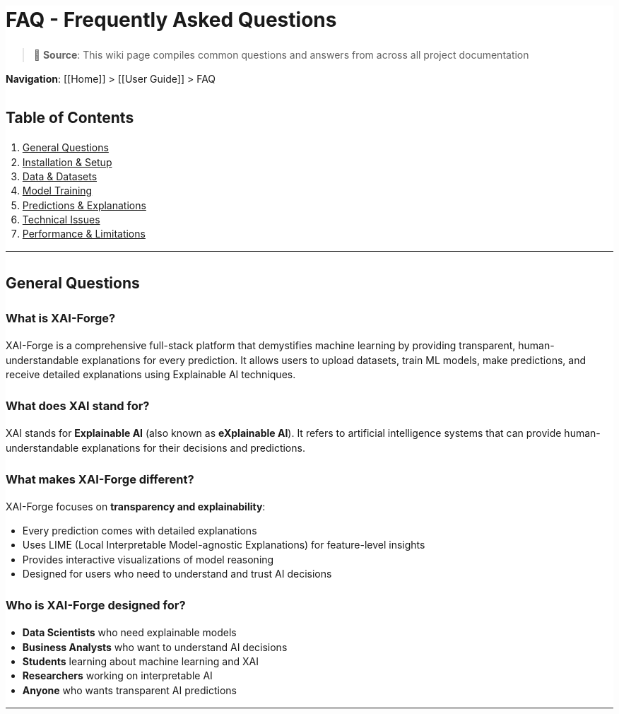 # FAQ - Frequently Asked Questions

> 📘 **Source**: This wiki page compiles common questions and answers from across all project documentation

**Navigation**: [[Home]] > [[User Guide]] > FAQ

## Table of Contents

1. [General Questions](#general-questions)
2. [Installation & Setup](#installation--setup)
3. [Data & Datasets](#data--datasets)
4. [Model Training](#model-training)
5. [Predictions & Explanations](#predictions--explanations)
6. [Technical Issues](#technical-issues)
7. [Performance & Limitations](#performance--limitations)

---

## General Questions

### What is XAI-Forge?

XAI-Forge is a comprehensive full-stack platform that demystifies machine learning by providing transparent, human-understandable explanations for every prediction. It allows users to upload datasets, train ML models, make predictions, and receive detailed explanations using Explainable AI techniques.

### What does XAI stand for?

XAI stands for **Explainable AI** (also known as **eXplainable AI**). It refers to artificial intelligence systems that can provide human-understandable explanations for their decisions and predictions.

### What makes XAI-Forge different?

XAI-Forge focuses on **transparency and explainability**:
- Every prediction comes with detailed explanations
- Uses LIME (Local Interpretable Model-agnostic Explanations) for feature-level insights
- Provides interactive visualizations of model reasoning
- Designed for users who need to understand and trust AI decisions

### Who is XAI-Forge designed for?

- **Data Scientists** who need explainable models
- **Business Analysts** who want to understand AI decisions
- **Students** learning about machine learning and XAI
- **Researchers** working on interpretable AI
- **Anyone** who wants transparent AI predictions

---
